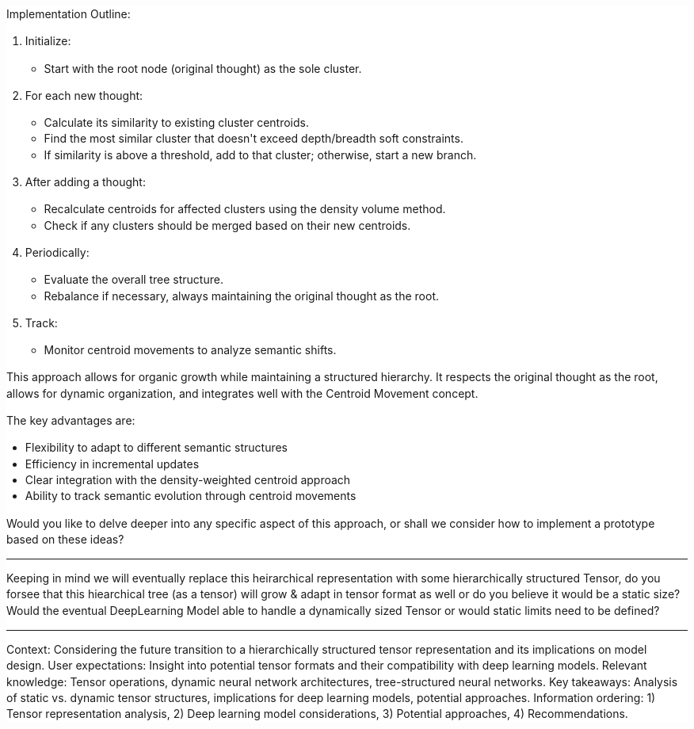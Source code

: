 Implementation Outline:

1. Initialize:
   - Start with the root node (original thought) as the sole cluster.

2. For each new thought:
   - Calculate its similarity to existing cluster centroids.
   - Find the most similar cluster that doesn't exceed depth/breadth soft constraints.
   - If similarity is above a threshold, add to that cluster; otherwise, start a new branch.

3. After adding a thought:
   - Recalculate centroids for affected clusters using the density volume method.
   - Check if any clusters should be merged based on their new centroids.

4. Periodically:
   - Evaluate the overall tree structure.
   - Rebalance if necessary, always maintaining the original thought as the root.

5. Track:
   - Monitor centroid movements to analyze semantic shifts.

This approach allows for organic growth while maintaining a structured hierarchy. It respects the original thought as the root, allows for dynamic organization, and integrates well with the Centroid Movement concept.

The key advantages are:
- Flexibility to adapt to different semantic structures
- Efficiency in incremental updates
- Clear integration with the density-weighted centroid approach
- Ability to track semantic evolution through centroid movements

Would you like to delve deeper into any specific aspect of this approach, or shall we consider how to implement a prototype based on these ideas?

---



Keeping in mind we will eventually replace this heirarchical representation with some hierarchically structured Tensor, do you forsee that this hiearchical tree (as a tensor) will grow & adapt in tensor format as well or do you believe it would be a static size? Would the eventual DeepLearning Model able to handle a dynamically sized Tensor or would static limits need to be defined?

---



<meta hidden k=strat>
Context: Considering the future transition to a hierarchically structured tensor representation and its implications on model design.
User expectations: Insight into potential tensor formats and their compatibility with deep learning models.
Relevant knowledge: Tensor operations, dynamic neural network architectures, tree-structured neural networks.
Key takeaways: Analysis of static vs. dynamic tensor structures, implications for deep learning models, potential approaches.
Information ordering: 1) Tensor representation analysis, 2) Deep learning model considerations, 3) Potential approaches, 4) Recommendations.
</meta>
